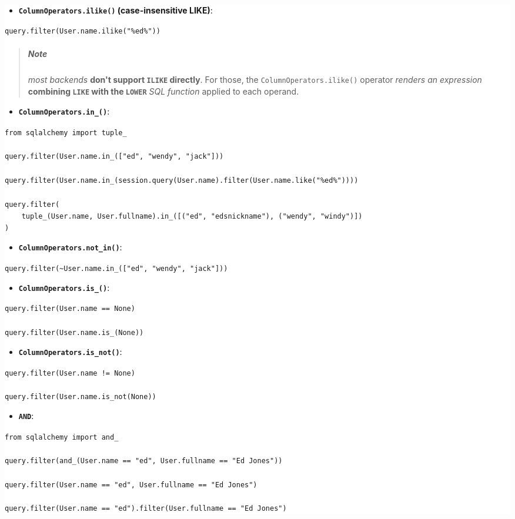 * __`ColumnOperators.ilike()` (case-insensitive LIKE)__:

```
query.filter(User.name.ilike("%ed%"))
```

> ##### Note
> 
> _most backends_ __don't support `ILIKE` directly__. For those, the `ColumnOperators.ilike()` operator _renders an expression_ __combining `LIKE` with the `LOWER`__ _SQL function_ applied to each operand.

* __`ColumnOperators.in_()`__:

```
from sqlalchemy import tuple_

query.filter(User.name.in_(["ed", "wendy", "jack"]))

query.filter(User.name.in_(session.query(User.name).filter(User.name.like("%ed%"))))

query.filter(
    tuple_(User.name, User.fullname).in_([("ed", "edsnickname"), ("wendy", "windy")])
)
```

* __`ColumnOperators.not_in()`__:

```
query.filter(~User.name.in_(["ed", "wendy", "jack"]))
```

* __`ColumnOperators.is_()`__:

```
query.filter(User.name == None)

query.filter(User.name.is_(None))
```

* __`ColumnOperators.is_not()`__:

```
query.filter(User.name != None)

query.filter(User.name.is_not(None))
```

* __`AND`__:
```
from sqlalchemy import and_

query.filter(and_(User.name == "ed", User.fullname == "Ed Jones"))

query.filter(User.name == "ed", User.fullname == "Ed Jones")

query.filter(User.name == "ed").filter(User.fullname == "Ed Jones")
```
